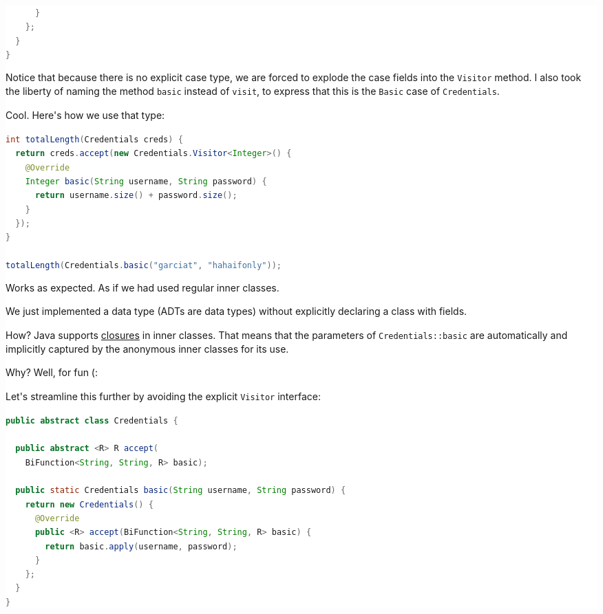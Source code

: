 ```java
      }
    };
  }
}
```

Notice that because there is no explicit case type, we are forced to explode the
case fields into the `Visitor` method. I also took the liberty of naming the
method `basic` instead of `visit`, to express that this is the `Basic` case of
`Credentials`.

Cool. Here's how we use that type:

```java
int totalLength(Credentials creds) {
  return creds.accept(new Credentials.Visitor<Integer>() {
    @Override
    Integer basic(String username, String password) {
      return username.size() + password.size();
    }
  });
}

totalLength(Credentials.basic("garciat", "hahaifonly"));
```

Works as expected. As if we had used regular inner classes.

We just implemented a data type (ADTs are data types) without explicitly
declaring a class with fields.

How? Java supports
[closures](https://en.wikipedia.org/wiki/Closure_(computer_programming)) in
inner classes. That means that the parameters of `Credentials::basic` are
automatically and implicitly captured by the anonymous inner classes for its
use.

Why? Well, for fun (:

Let's streamline this further by avoiding the explicit `Visitor` interface:

```java
public abstract class Credentials {

  public abstract <R> R accept(
    BiFunction<String, String, R> basic);

  public static Credentials basic(String username, String password) {
    return new Credentials() {
      @Override
      public <R> accept(BiFunction<String, String, R> basic) {
        return basic.apply(username, password);
      }
    };
  }
}
```
